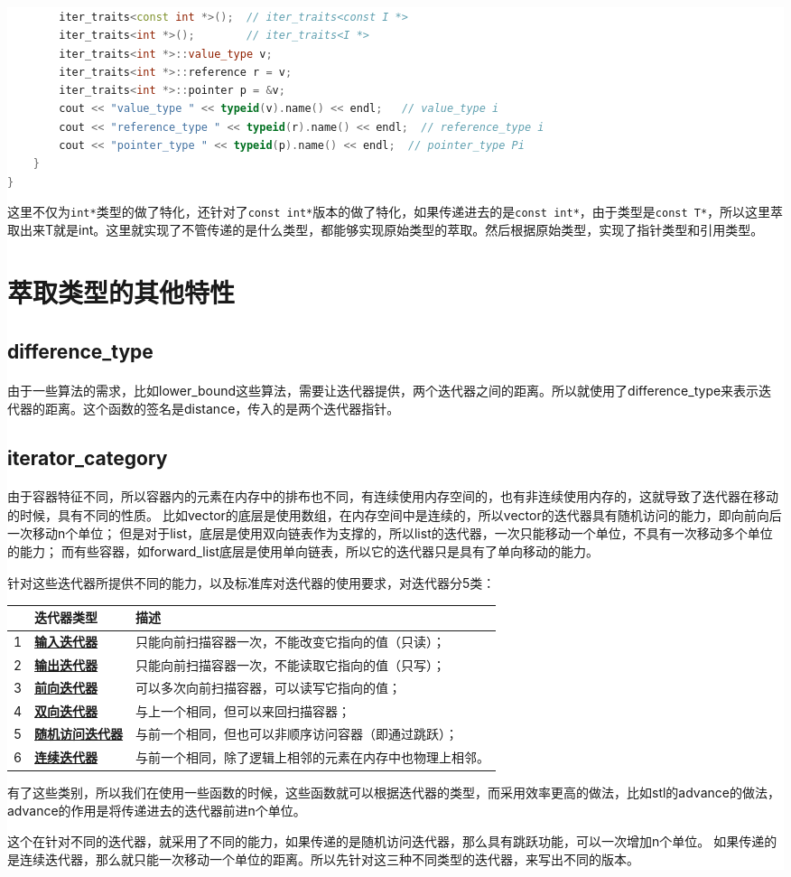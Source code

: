 ```cpp
        iter_traits<const int *>();  // iter_traits<const I *>
        iter_traits<int *>();        // iter_traits<I *>
        iter_traits<int *>::value_type v;
        iter_traits<int *>::reference r = v;
        iter_traits<int *>::pointer p = &v;
        cout << "value_type " << typeid(v).name() << endl;   // value_type i
        cout << "reference_type " << typeid(r).name() << endl;  // reference_type i
        cout << "pointer_type " << typeid(p).name() << endl;  // pointer_type Pi
    }
}
```

这里不仅为`int*`类型的做了特化，还针对了`const int*`版本的做了特化，如果传递进去的是`const int*`，由于类型是`const T*`，所以这里萃取出来T就是int。这里就实现了不管传递的是什么类型，都能够实现原始类型的萃取。然后根据原始类型，实现了指针类型和引用类型。


# 萃取类型的其他特性

## difference_type

由于一些算法的需求，比如lower_bound这些算法，需要让迭代器提供，两个迭代器之间的距离。所以就使用了difference_type来表示迭代器的距离。这个函数的签名是distance，传入的是两个迭代器指针。





## iterator_category

由于容器特征不同，所以容器内的元素在内存中的排布也不同，有连续使用内存空间的，也有非连续使用内存的，这就导致了迭代器在移动的时候，具有不同的性质。
比如vector的底层是使用数组，在内存空间中是连续的，所以vector的迭代器具有随机访问的能力，即向前向后一次移动n个单位；
但是对于list，底层是使用双向链表作为支撑的，所以list的迭代器，一次只能移动一个单位，不具有一次移动多个单位的能力；
而有些容器，如forward_list底层是使用单向链表，所以它的迭代器只是具有了单向移动的能力。

针对这些迭代器所提供不同的能力，以及标准库对迭代器的使用要求，对迭代器分5类：

|      | 迭代器类型                                                   | 描述                                                     |
| ---- | :----------------------------------------------------------- | :------------------------------------------------------- |
| 1    | **[输入迭代器](https://en.cppreference.com/w/cpp/named_req/InputIterator)** | 只能向前扫描容器一次，不能改变它指向的值（只读）；       |
| 2    | **[输出迭代器](https://en.cppreference.com/w/cpp/named_req/OutputIterator)** | 只能向前扫描容器一次，不能读取它指向的值（只写）；       |
| 3    | **[前向迭代器](https://en.cppreference.com/w/cpp/named_req/ForwardIterator)** | 可以多次向前扫描容器，可以读写它指向的值；               |
| 4    | **[双向迭代器](https://en.cppreference.com/w/cpp/named_req/BidirectionalIterator)** | 与上一个相同，但可以来回扫描容器；                       |
| 5    | **[随机访问迭代器](https://en.cppreference.com/w/cpp/named_req/RandomAccessIterator)** | 与前一个相同，但也可以非顺序访问容器（即通过跳跃）；     |
| 6    | **[连续迭代器](https://en.cppreference.com/w/cpp/named_req/ContiguousIterator)** | 与前一个相同，除了逻辑上相邻的元素在内存中也物理上相邻。 |


有了这些类别，所以我们在使用一些函数的时候，这些函数就可以根据迭代器的类型，而采用效率更高的做法，比如stl的advance的做法，advance的作用是将传递进去的迭代器前进n个单位。

这个在针对不同的迭代器，就采用了不同的能力，如果传递的是随机访问迭代器，那么具有跳跃功能，可以一次增加n个单位。
如果传递的是连续迭代器，那么就只能一次移动一个单位的距离。所以先针对这三种不同类型的迭代器，来写出不同的版本。
